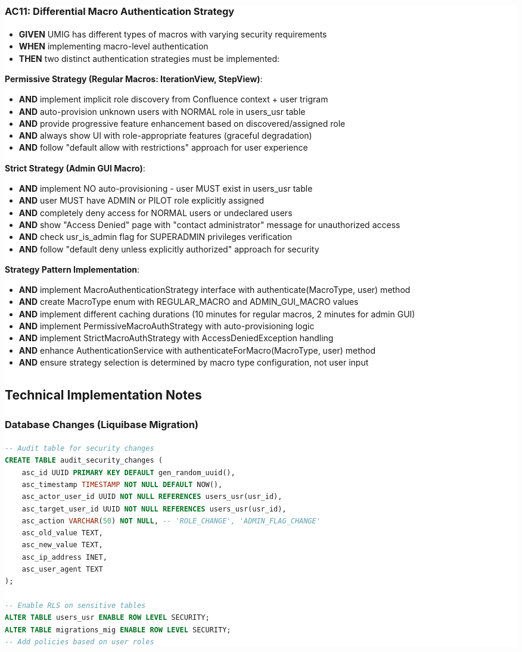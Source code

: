 ### AC11: Differential Macro Authentication Strategy

- **GIVEN** UMIG has different types of macros with varying security requirements
- **WHEN** implementing macro-level authentication
- **THEN** two distinct authentication strategies must be implemented:

**Permissive Strategy (Regular Macros: IterationView, StepView)**:

- **AND** implement implicit role discovery from Confluence context + user trigram
- **AND** auto-provision unknown users with NORMAL role in users_usr table
- **AND** provide progressive feature enhancement based on discovered/assigned role
- **AND** always show UI with role-appropriate features (graceful degradation)
- **AND** follow "default allow with restrictions" approach for user experience

**Strict Strategy (Admin GUI Macro)**:

- **AND** implement NO auto-provisioning - user MUST exist in users_usr table
- **AND** user MUST have ADMIN or PILOT role explicitly assigned
- **AND** completely deny access for NORMAL users or undeclared users
- **AND** show "Access Denied" page with "contact administrator" message for unauthorized access
- **AND** check usr_is_admin flag for SUPERADMIN privileges verification
- **AND** follow "default deny unless explicitly authorized" approach for security

**Strategy Pattern Implementation**:

- **AND** implement MacroAuthenticationStrategy interface with authenticate(MacroType, user) method
- **AND** create MacroType enum with REGULAR_MACRO and ADMIN_GUI_MACRO values
- **AND** implement different caching durations (10 minutes for regular macros, 2 minutes for admin GUI)
- **AND** implement PermissiveMacroAuthStrategy with auto-provisioning logic
- **AND** implement StrictMacroAuthStrategy with AccessDeniedException handling
- **AND** enhance AuthenticationService with authenticateForMacro(MacroType, user) method
- **AND** ensure strategy selection is determined by macro type configuration, not user input

## Technical Implementation Notes

### Database Changes (Liquibase Migration)

```sql
-- Audit table for security changes
CREATE TABLE audit_security_changes (
    asc_id UUID PRIMARY KEY DEFAULT gen_random_uuid(),
    asc_timestamp TIMESTAMP NOT NULL DEFAULT NOW(),
    asc_actor_user_id UUID NOT NULL REFERENCES users_usr(usr_id),
    asc_target_user_id UUID NOT NULL REFERENCES users_usr(usr_id),
    asc_action VARCHAR(50) NOT NULL, -- 'ROLE_CHANGE', 'ADMIN_FLAG_CHANGE'
    asc_old_value TEXT,
    asc_new_value TEXT,
    asc_ip_address INET,
    asc_user_agent TEXT
);

-- Enable RLS on sensitive tables
ALTER TABLE users_usr ENABLE ROW LEVEL SECURITY;
ALTER TABLE migrations_mig ENABLE ROW LEVEL SECURITY;
-- Add policies based on user roles
```
